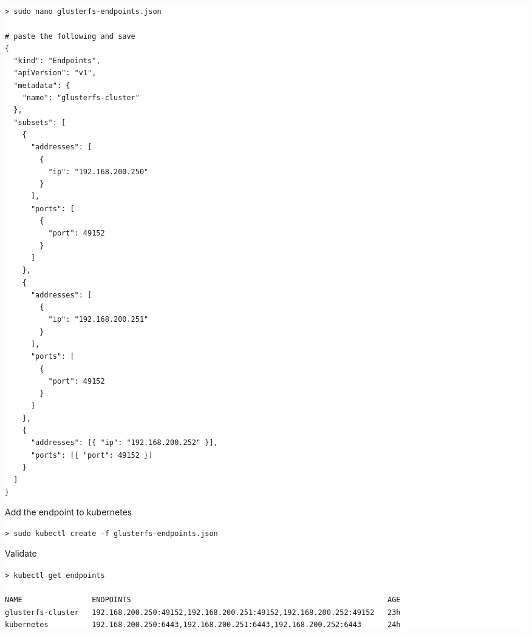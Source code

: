 ```
> sudo nano glusterfs-endpoints.json

# paste the following and save 
{
  "kind": "Endpoints",
  "apiVersion": "v1",
  "metadata": {
    "name": "glusterfs-cluster"
  },
  "subsets": [
    {
      "addresses": [
        {
          "ip": "192.168.200.250"
        }
      ],
      "ports": [
        {
          "port": 49152
        }
      ]
    },
    {
      "addresses": [
        {
          "ip": "192.168.200.251"
        }
      ],
      "ports": [
        {
          "port": 49152
        }
      ]
    },
    {
      "addresses": [{ "ip": "192.168.200.252" }],
      "ports": [{ "port": 49152 }]
    }
  ]
}
```

Add the endpoint to kubernetes
```
> sudo kubectl create -f glusterfs-endpoints.json
```

Validate
```
> kubectl get endpoints

NAME                ENDPOINTS                                                           AGE
glusterfs-cluster   192.168.200.250:49152,192.168.200.251:49152,192.168.200.252:49152   23h
kubernetes          192.168.200.250:6443,192.168.200.251:6443,192.168.200.252:6443      24h
```
